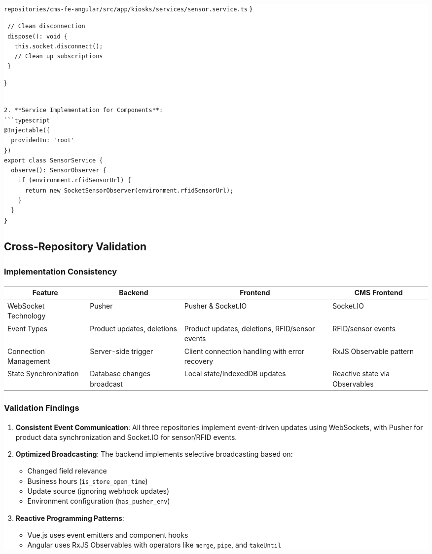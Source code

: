 ```repositories/cms-fe-angular/src/app/kiosks/services/sensor.service.ts```
     }
     
     // Clean disconnection
     dispose(): void {
       this.socket.disconnect();
       // Clean up subscriptions
     }
   }
   ```

2. **Service Implementation for Components**:
   ```typescript
   @Injectable({
     providedIn: 'root'
   })
   export class SensorService {
     observe(): SensorObserver {
       if (environment.rfidSensorUrl) {
         return new SocketSensorObserver(environment.rfidSensorUrl);
       }
     }
   }
   ```

## Cross-Repository Validation

### Implementation Consistency

| Feature | Backend | Frontend | CMS Frontend |
|---------|---------|----------|--------------|
| WebSocket Technology | Pusher | Pusher & Socket.IO | Socket.IO |
| Event Types | Product updates, deletions | Product updates, deletions, RFID/sensor events | RFID/sensor events |
| Connection Management | Server-side trigger | Client connection handling with error recovery | RxJS Observable pattern |
| State Synchronization | Database changes broadcast | Local state/IndexedDB updates | Reactive state via Observables |

### Validation Findings

1. **Consistent Event Communication**: All three repositories implement event-driven updates using WebSockets, with Pusher for product data synchronization and Socket.IO for sensor/RFID events.

2. **Optimized Broadcasting**: The backend implements selective broadcasting based on:
   - Changed field relevance
   - Business hours (`is_store_open_time`)
   - Update source (ignoring webhook updates)
   - Environment configuration (`has_pusher_env`)

3. **Reactive Programming Patterns**:
   - Vue.js uses event emitters and component hooks
   - Angular uses RxJS Observables with operators like `merge`, `pipe`, and `takeUntil`
